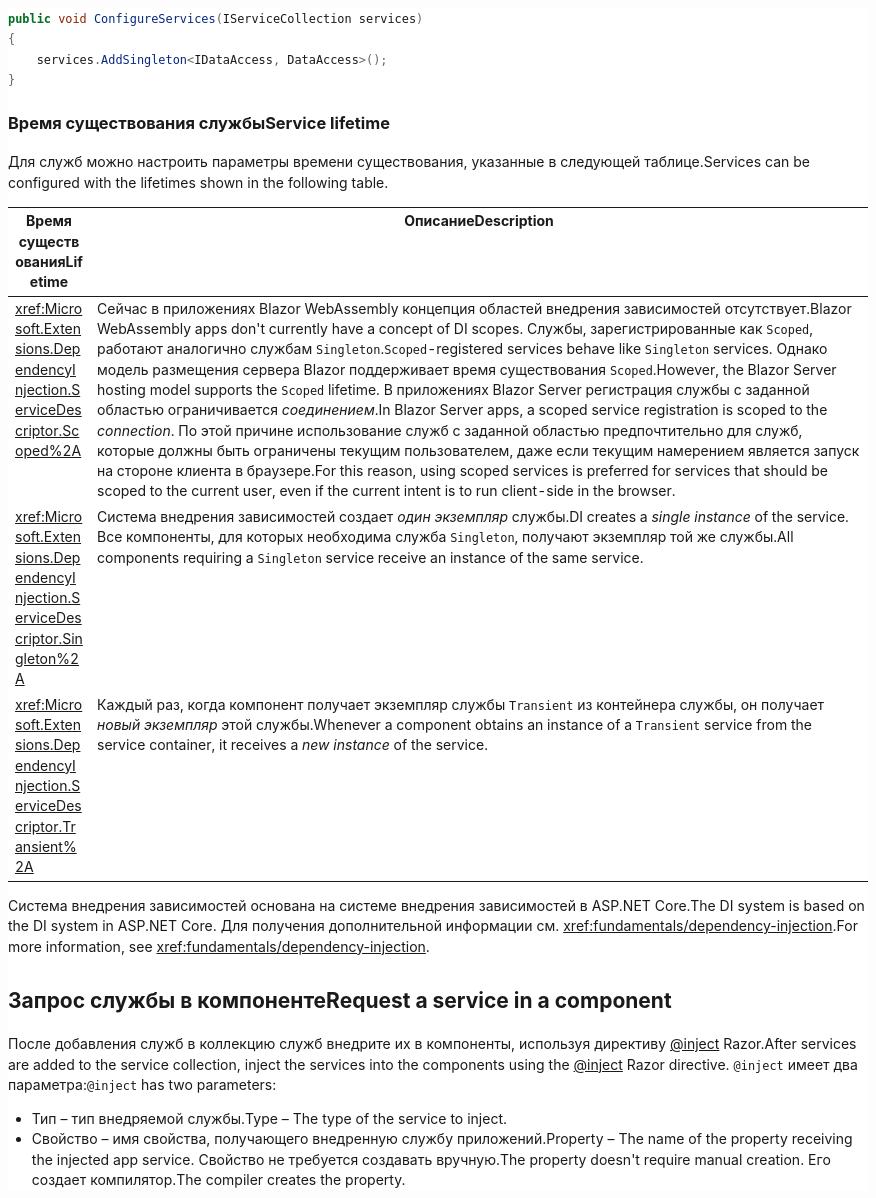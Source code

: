 ```csharp
public void ConfigureServices(IServiceCollection services)
{
    services.AddSingleton<IDataAccess, DataAccess>();
}
```

### <a name="service-lifetime"></a><span data-ttu-id="9db46-150">Время существования службы</span><span class="sxs-lookup"><span data-stu-id="9db46-150">Service lifetime</span></span>

<span data-ttu-id="9db46-151">Для служб можно настроить параметры времени существования, указанные в следующей таблице.</span><span class="sxs-lookup"><span data-stu-id="9db46-151">Services can be configured with the lifetimes shown in the following table.</span></span>

| <span data-ttu-id="9db46-152">Время существования</span><span class="sxs-lookup"><span data-stu-id="9db46-152">Lifetime</span></span> | <span data-ttu-id="9db46-153">Описание</span><span class="sxs-lookup"><span data-stu-id="9db46-153">Description</span></span> |
| -------- | ----------- |
| <xref:Microsoft.Extensions.DependencyInjection.ServiceDescriptor.Scoped%2A> | <span data-ttu-id="9db46-154">Сейчас в приложениях Blazor WebAssembly концепция областей внедрения зависимостей отсутствует.</span><span class="sxs-lookup"><span data-stu-id="9db46-154">Blazor WebAssembly apps don't currently have a concept of DI scopes.</span></span> <span data-ttu-id="9db46-155">Службы, зарегистрированные как `Scoped`, работают аналогично службам `Singleton`.</span><span class="sxs-lookup"><span data-stu-id="9db46-155">`Scoped`-registered services behave like `Singleton` services.</span></span> <span data-ttu-id="9db46-156">Однако модель размещения сервера Blazor поддерживает время существования `Scoped`.</span><span class="sxs-lookup"><span data-stu-id="9db46-156">However, the Blazor Server hosting model supports the `Scoped` lifetime.</span></span> <span data-ttu-id="9db46-157">В приложениях Blazor Server регистрация службы с заданной областью ограничивается *соединением*.</span><span class="sxs-lookup"><span data-stu-id="9db46-157">In Blazor Server apps, a scoped service registration is scoped to the *connection*.</span></span> <span data-ttu-id="9db46-158">По этой причине использование служб с заданной областью предпочтительно для служб, которые должны быть ограничены текущим пользователем, даже если текущим намерением является запуск на стороне клиента в браузере.</span><span class="sxs-lookup"><span data-stu-id="9db46-158">For this reason, using scoped services is preferred for services that should be scoped to the current user, even if the current intent is to run client-side in the browser.</span></span> |
| <xref:Microsoft.Extensions.DependencyInjection.ServiceDescriptor.Singleton%2A> | <span data-ttu-id="9db46-159">Система внедрения зависимостей создает *один экземпляр* службы.</span><span class="sxs-lookup"><span data-stu-id="9db46-159">DI creates a *single instance* of the service.</span></span> <span data-ttu-id="9db46-160">Все компоненты, для которых необходима служба `Singleton`, получают экземпляр той же службы.</span><span class="sxs-lookup"><span data-stu-id="9db46-160">All components requiring a `Singleton` service receive an instance of the same service.</span></span> |
| <xref:Microsoft.Extensions.DependencyInjection.ServiceDescriptor.Transient%2A> | <span data-ttu-id="9db46-161">Каждый раз, когда компонент получает экземпляр службы `Transient` из контейнера службы, он получает *новый экземпляр* этой службы.</span><span class="sxs-lookup"><span data-stu-id="9db46-161">Whenever a component obtains an instance of a `Transient` service from the service container, it receives a *new instance* of the service.</span></span> |

<span data-ttu-id="9db46-162">Система внедрения зависимостей основана на системе внедрения зависимостей в ASP.NET Core.</span><span class="sxs-lookup"><span data-stu-id="9db46-162">The DI system is based on the DI system in ASP.NET Core.</span></span> <span data-ttu-id="9db46-163">Для получения дополнительной информации см. <xref:fundamentals/dependency-injection>.</span><span class="sxs-lookup"><span data-stu-id="9db46-163">For more information, see <xref:fundamentals/dependency-injection>.</span></span>

## <a name="request-a-service-in-a-component"></a><span data-ttu-id="9db46-164">Запрос службы в компоненте</span><span class="sxs-lookup"><span data-stu-id="9db46-164">Request a service in a component</span></span>

<span data-ttu-id="9db46-165">После добавления служб в коллекцию служб внедрите их в компоненты, используя директиву [\@inject](xref:mvc/views/razor#inject) Razor.</span><span class="sxs-lookup"><span data-stu-id="9db46-165">After services are added to the service collection, inject the services into the components using the [\@inject](xref:mvc/views/razor#inject) Razor directive.</span></span> <span data-ttu-id="9db46-166">`@inject` имеет два параметра:</span><span class="sxs-lookup"><span data-stu-id="9db46-166">`@inject` has two parameters:</span></span>

* <span data-ttu-id="9db46-167">Тип &ndash; тип внедряемой службы.</span><span class="sxs-lookup"><span data-stu-id="9db46-167">Type &ndash; The type of the service to inject.</span></span>
* <span data-ttu-id="9db46-168">Свойство &ndash; имя свойства, получающего внедренную службу приложений.</span><span class="sxs-lookup"><span data-stu-id="9db46-168">Property &ndash; The name of the property receiving the injected app service.</span></span> <span data-ttu-id="9db46-169">Свойство не требуется создавать вручную.</span><span class="sxs-lookup"><span data-stu-id="9db46-169">The property doesn't require manual creation.</span></span> <span data-ttu-id="9db46-170">Его создает компилятор.</span><span class="sxs-lookup"><span data-stu-id="9db46-170">The compiler creates the property.</span></span>
